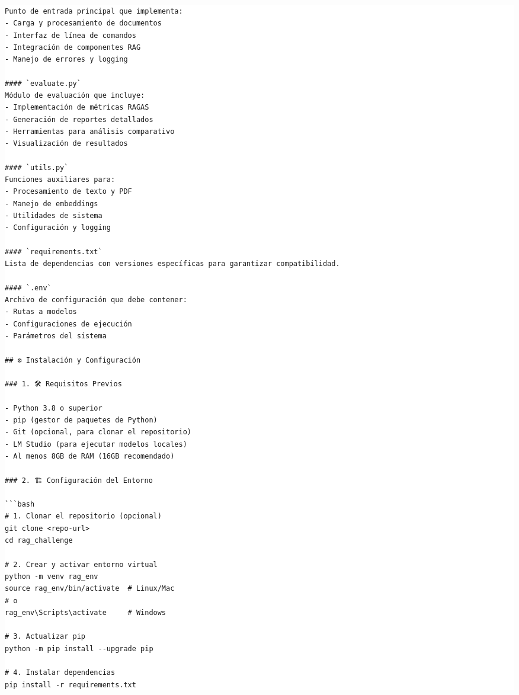 ```
Punto de entrada principal que implementa:
- Carga y procesamiento de documentos
- Interfaz de línea de comandos
- Integración de componentes RAG
- Manejo de errores y logging

#### `evaluate.py`
Módulo de evaluación que incluye:
- Implementación de métricas RAGAS
- Generación de reportes detallados
- Herramientas para análisis comparativo
- Visualización de resultados

#### `utils.py`
Funciones auxiliares para:
- Procesamiento de texto y PDF
- Manejo de embeddings
- Utilidades de sistema
- Configuración y logging

#### `requirements.txt`
Lista de dependencias con versiones específicas para garantizar compatibilidad.

#### `.env`
Archivo de configuración que debe contener:
- Rutas a modelos
- Configuraciones de ejecución
- Parámetros del sistema

## ⚙️ Instalación y Configuración

### 1. 🛠️ Requisitos Previos

- Python 3.8 o superior
- pip (gestor de paquetes de Python)
- Git (opcional, para clonar el repositorio)
- LM Studio (para ejecutar modelos locales)
- Al menos 8GB de RAM (16GB recomendado)

### 2. 🏗️ Configuración del Entorno

```bash
# 1. Clonar el repositorio (opcional)
git clone <repo-url>
cd rag_challenge

# 2. Crear y activar entorno virtual
python -m venv rag_env
source rag_env/bin/activate  # Linux/Mac
# o
rag_env\Scripts\activate     # Windows

# 3. Actualizar pip
python -m pip install --upgrade pip

# 4. Instalar dependencias
pip install -r requirements.txt
```
